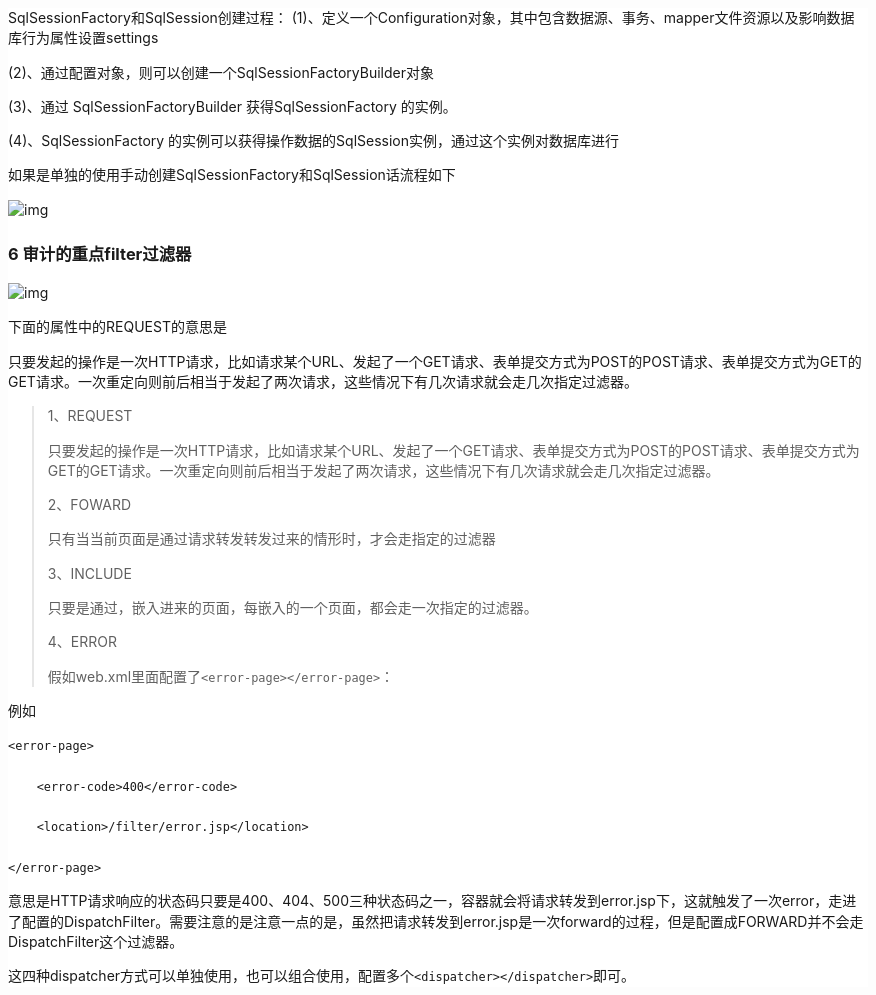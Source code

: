 SqlSessionFactory和SqlSession创建过程：
(1)、定义一个Configuration对象，其中包含数据源、事务、mapper文件资源以及影响数据库行为属性设置settings

(2)、通过配置对象，则可以创建一个SqlSessionFactoryBuilder对象

(3)、通过 SqlSessionFactoryBuilder 获得SqlSessionFactory 的实例。

(4)、SqlSessionFactory 的实例可以获得操作数据的SqlSession实例，通过这个实例对数据库进行

如果是单独的使用手动创建SqlSessionFactory和SqlSession话流程如下

![img](https://images.seebug.org/content/images/2019/11/13/1573637872000-clip_image040.png-w331s)

### 6 审计的重点filter过滤器

![img](https://images.seebug.org/content/images/2019/11/13/1573637874000-clip_image068.png-w331s)

下面的属性中的REQUEST的意思是

只要发起的操作是一次HTTP请求，比如请求某个URL、发起了一个GET请求、表单提交方式为POST的POST请求、表单提交方式为GET的GET请求。一次重定向则前后相当于发起了两次请求，这些情况下有几次请求就会走几次指定过滤器。

> 1、REQUEST
>
> 只要发起的操作是一次HTTP请求，比如请求某个URL、发起了一个GET请求、表单提交方式为POST的POST请求、表单提交方式为GET的GET请求。一次重定向则前后相当于发起了两次请求，这些情况下有几次请求就会走几次指定过滤器。
>
> 2、FOWARD
>
> 只有当当前页面是通过请求转发转发过来的情形时，才会走指定的过滤器
>
> 3、INCLUDE
>
> 只要是通过，嵌入进来的页面，每嵌入的一个页面，都会走一次指定的过滤器。
>
> 4、ERROR
>
> 假如web.xml里面配置了`<error-page></error-page>`：

例如

```
<error-page>

    <error-code>400</error-code>

    <location>/filter/error.jsp</location>

</error-page>
```

意思是HTTP请求响应的状态码只要是400、404、500三种状态码之一，容器就会将请求转发到error.jsp下，这就触发了一次error，走进了配置的DispatchFilter。需要注意的是注意一点的是，虽然把请求转发到error.jsp是一次forward的过程，但是配置成FORWARD并不会走DispatchFilter这个过滤器。

这四种dispatcher方式可以单独使用，也可以组合使用，配置多个`<dispatcher></dispatcher>`即可。
